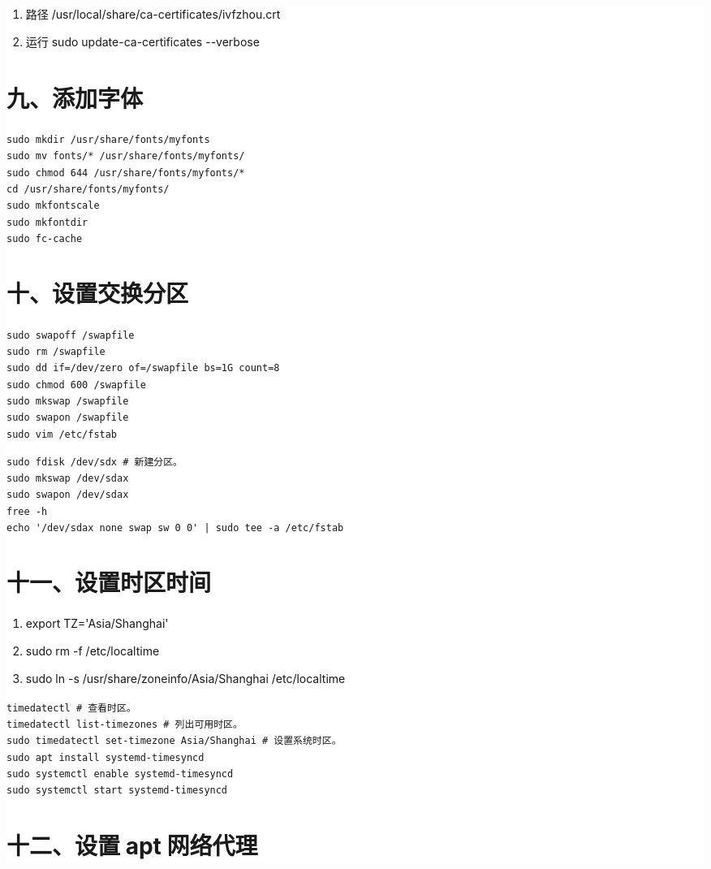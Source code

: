 1. 路径 /usr/local/share/ca-certificates/ivfzhou.crt  

2. 运行 sudo update-ca-certificates --verbose

# 九、添加字体

```shell
sudo mkdir /usr/share/fonts/myfonts
sudo mv fonts/* /usr/share/fonts/myfonts/
sudo chmod 644 /usr/share/fonts/myfonts/*
cd /usr/share/fonts/myfonts/
sudo mkfontscale
sudo mkfontdir
sudo fc-cache
```

# 十、设置交换分区

```shell
sudo swapoff /swapfile
sudo rm /swapfile
sudo dd if=/dev/zero of=/swapfile bs=1G count=8
sudo chmod 600 /swapfile
sudo mkswap /swapfile
sudo swapon /swapfile
sudo vim /etc/fstab
```
```shell
sudo fdisk /dev/sdx # 新建分区。
sudo mkswap /dev/sdax
sudo swapon /dev/sdax
free -h
echo '/dev/sdax none swap sw 0 0' | sudo tee -a /etc/fstab
```

# 十一、设置时区时间

1. export TZ='Asia/Shanghai'

2. sudo rm -f /etc/localtime

3. sudo ln -s /usr/share/zoneinfo/Asia/Shanghai /etc/localtime

```shell
timedatectl # 查看时区。
timedatectl list-timezones # 列出可用时区。
sudo timedatectl set-timezone Asia/Shanghai # 设置系统时区。
sudo apt install systemd-timesyncd
sudo systemctl enable systemd-timesyncd
sudo systemctl start systemd-timesyncd
```

# 十二、设置 apt 网络代理
